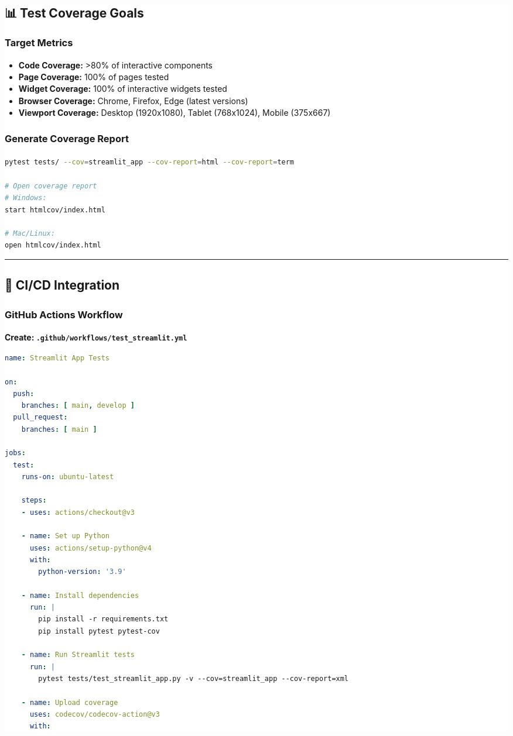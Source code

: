
## 📊 Test Coverage Goals

### Target Metrics
- **Code Coverage:** >80% of interactive components
- **Page Coverage:** 100% of pages tested
- **Widget Coverage:** 100% of interactive widgets tested
- **Browser Coverage:** Chrome, Firefox, Edge (latest versions)
- **Viewport Coverage:** Desktop (1920x1080), Tablet (768x1024), Mobile (375x667)

### Generate Coverage Report

```bash
pytest tests/ --cov=streamlit_app --cov-report=html --cov-report=term

# Open coverage report
# Windows:
start htmlcov/index.html

# Mac/Linux:
open htmlcov/index.html
```

---

## 🚀 CI/CD Integration

### GitHub Actions Workflow

**Create: `.github/workflows/test_streamlit.yml`**

```yaml
name: Streamlit App Tests

on:
  push:
    branches: [ main, develop ]
  pull_request:
    branches: [ main ]

jobs:
  test:
    runs-on: ubuntu-latest
    
    steps:
    - uses: actions/checkout@v3
    
    - name: Set up Python
      uses: actions/setup-python@v4
      with:
        python-version: '3.9'
    
    - name: Install dependencies
      run: |
        pip install -r requirements.txt
        pip install pytest pytest-cov
    
    - name: Run Streamlit tests
      run: |
        pytest tests/test_streamlit_app.py -v --cov=streamlit_app --cov-report=xml
    
    - name: Upload coverage
      uses: codecov/codecov-action@v3
      with:
```